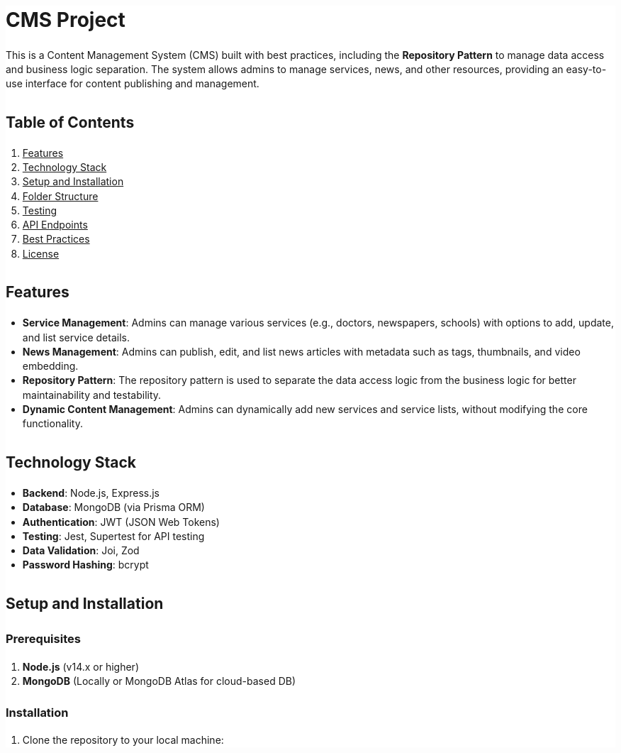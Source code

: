 
# CMS Project

This is a Content Management System (CMS) built with best practices, including the **Repository Pattern** to manage data access and business logic separation. The system allows admins to manage services, news, and other resources, providing an easy-to-use interface for content publishing and management.

## Table of Contents

1. [Features](#features)
2. [Technology Stack](#technology-stack)
3. [Setup and Installation](#setup-and-installation)
4. [Folder Structure](#folder-structure)
5. [Testing](#testing)
6. [API Endpoints](#api-endpoints)
7. [Best Practices](#best-practices)
8. [License](#license)

## Features

- **Service Management**: Admins can manage various services (e.g., doctors, newspapers, schools) with options to add, update, and list service details.
- **News Management**: Admins can publish, edit, and list news articles with metadata such as tags, thumbnails, and video embedding.
- **Repository Pattern**: The repository pattern is used to separate the data access logic from the business logic for better maintainability and testability.
- **Dynamic Content Management**: Admins can dynamically add new services and service lists, without modifying the core functionality.

## Technology Stack

- **Backend**: Node.js, Express.js
- **Database**: MongoDB (via Prisma ORM)
- **Authentication**: JWT (JSON Web Tokens)
- **Testing**: Jest, Supertest for API testing
- **Data Validation**: Joi, Zod
- **Password Hashing**: bcrypt

## Setup and Installation

### Prerequisites

1. **Node.js** (v14.x or higher)
2. **MongoDB** (Locally or MongoDB Atlas for cloud-based DB)

### Installation

1. Clone the repository to your local machine:
